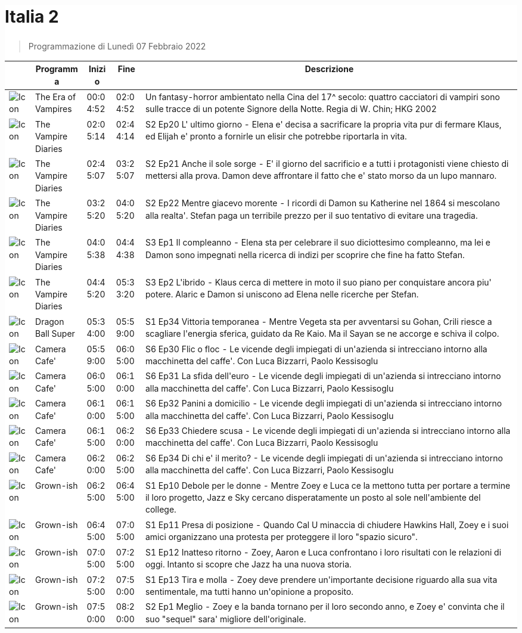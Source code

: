 # Italia 2
> Programmazione di Lunedì 07 Febbraio 2022

||Programma|Inizio|Fine|Descrizione|
|---|---|---|---|---|
|![Icon](https://guidatv.sky.it/uuid/aa8abc13-5e2e-4938-8ad9-4c0a8734a550/cover?md5ChecksumParam=ee0da083a43805c2140264e7fb57ad31)|The Era of Vampires|00:04:52|02:04:52|Un fantasy-horror ambientato nella Cina del 17^ secolo: quattro cacciatori di vampiri sono sulle tracce di un potente Signore della Notte. Regia di W. Chin; HKG 2002
|![Icon](https://guidatv.sky.it/uuid/5e24678f-4d2e-4111-a1e2-254e6d174c20/cover?md5ChecksumParam=e96734c8d658ca25ea4e4b5adf0e08da)|The Vampire Diaries|02:05:14|02:44:14|S2 Ep20 L&#039; ultimo giorno - Elena e&#039; decisa a sacrificare la propria vita pur di fermare Klaus, ed Elijah e&#039; pronto a fornirle un elisir che potrebbe riportarla in vita.
|![Icon](https://guidatv.sky.it/uuid/c1fe282b-b06f-4a77-a840-bdcca2501ee3/cover?md5ChecksumParam=e96734c8d658ca25ea4e4b5adf0e08da)|The Vampire Diaries|02:45:07|03:25:07|S2 Ep21 Anche il sole sorge - E&#039; il giorno del sacrificio e a tutti i protagonisti viene chiesto di mettersi alla prova. Damon deve affrontare il fatto che e&#039; stato morso da un lupo mannaro.
|![Icon](https://guidatv.sky.it/uuid/eba2ed29-9e07-4113-b0f3-22a119df4ffd/cover?md5ChecksumParam=e96734c8d658ca25ea4e4b5adf0e08da)|The Vampire Diaries|03:25:20|04:05:20|S2 Ep22 Mentre giacevo morente - I ricordi di Damon su Katherine nel 1864 si mescolano alla realta&#039;. Stefan paga un terribile prezzo per il suo tentativo di evitare una tragedia.
|![Icon](https://guidatv.sky.it/uuid/da4ed5a7-26e0-407e-965b-a11f268cc227/cover?md5ChecksumParam=96cf342075b626b0f0817df6ac019553)|The Vampire Diaries|04:05:38|04:44:38|S3 Ep1 Il compleanno - Elena sta per celebrare il suo diciottesimo compleanno, ma lei e Damon sono impegnati nella ricerca di indizi per scoprire che fine ha fatto Stefan.
|![Icon](https://guidatv.sky.it/uuid/8001e3ea-d298-4c31-8912-5c95bbf4d615/cover?md5ChecksumParam=96cf342075b626b0f0817df6ac019553)|The Vampire Diaries|04:45:20|05:33:20|S3 Ep2 L&#039;ibrido - Klaus cerca di mettere in moto il suo piano per conquistare ancora piu&#039; potere. Alaric e Damon si uniscono ad Elena nelle ricerche per Stefan.
|![Icon](https://guidatv.sky.it/uuid/36be464c-ffcb-46be-9089-e1f6b214dd53/cover?md5ChecksumParam=2ac57524f540e433cfa12777174963c2)|Dragon Ball Super|05:34:00|05:59:00|S1 Ep34 Vittoria temporanea - Mentre Vegeta sta per avventarsi su Gohan, Crili riesce a scagliare l&#039;energia sferica, guidato da Re Kaio. Ma il Sayan se ne accorge e schiva il colpo.
|![Icon](https://guidatv.sky.it/uuid/6b2e4a48-be72-44a2-b30e-f4c51659cde9/cover?md5ChecksumParam=036398a0be25e0f538a15693092614d3)|Camera Cafe&#039;|05:59:00|06:05:00|S6 Ep30 Flic o floc - Le vicende degli impiegati di un&#039;azienda si intrecciano intorno alla macchinetta del caffe&#039;. Con Luca Bizzarri, Paolo Kessisoglu
|![Icon](https://guidatv.sky.it/uuid/a1124c2e-511a-40ba-86d4-d035ce51b28a/cover?md5ChecksumParam=036398a0be25e0f538a15693092614d3)|Camera Cafe&#039;|06:05:00|06:10:00|S6 Ep31 La sfida dell&#039;euro - Le vicende degli impiegati di un&#039;azienda si intrecciano intorno alla macchinetta del caffe&#039;. Con Luca Bizzarri, Paolo Kessisoglu
|![Icon](https://guidatv.sky.it/uuid/38de147e-0adc-4514-939d-80170694148f/cover?md5ChecksumParam=036398a0be25e0f538a15693092614d3)|Camera Cafe&#039;|06:10:00|06:15:00|S6 Ep32 Panini a domicilio - Le vicende degli impiegati di un&#039;azienda si intrecciano intorno alla macchinetta del caffe&#039;. Con Luca Bizzarri, Paolo Kessisoglu
|![Icon](https://guidatv.sky.it/uuid/6755a39d-d175-42aa-a9e7-ea0d5955830d/cover?md5ChecksumParam=036398a0be25e0f538a15693092614d3)|Camera Cafe&#039;|06:15:00|06:20:00|S6 Ep33 Chiedere scusa - Le vicende degli impiegati di un&#039;azienda si intrecciano intorno alla macchinetta del caffe&#039;. Con Luca Bizzarri, Paolo Kessisoglu
|![Icon](https://guidatv.sky.it/uuid/627386aa-f2af-4cc7-9d77-14c0c72d47c0/cover?md5ChecksumParam=036398a0be25e0f538a15693092614d3)|Camera Cafe&#039;|06:20:00|06:25:00|S6 Ep34 Di chi e&#039; il merito? - Le vicende degli impiegati di un&#039;azienda si intrecciano intorno alla macchinetta del caffe&#039;. Con Luca Bizzarri, Paolo Kessisoglu
|![Icon](https://guidatv.sky.it/uuid/780d3895-2410-46a8-b063-789df23fdaf6/cover?md5ChecksumParam=d9df1b84655ac82910e0fdaa7dbb4f50)|Grown-ish|06:25:00|06:45:00|S1 Ep10 Debole per le donne - Mentre Zoey e Luca ce la mettono tutta per portare a termine il loro progetto, Jazz e Sky cercano disperatamente un posto al sole nell&#039;ambiente del college.
|![Icon](https://guidatv.sky.it/uuid/aebd1681-f9aa-4cb1-9124-024ae62747fd/cover?md5ChecksumParam=eec832bc3c0682afb5fae21014a9be19)|Grown-ish|06:45:00|07:05:00|S1 Ep11 Presa di posizione - Quando Cal U minaccia di chiudere Hawkins Hall, Zoey e i suoi amici organizzano una protesta per proteggere il loro &quot;spazio sicuro&quot;.
|![Icon](https://guidatv.sky.it/uuid/f51ccab1-e828-444a-8984-f1ab8b496bc5/cover?md5ChecksumParam=d9df1b84655ac82910e0fdaa7dbb4f50)|Grown-ish|07:05:00|07:25:00|S1 Ep12 Inatteso ritorno - Zoey, Aaron e Luca confrontano i loro risultati con le relazioni di oggi. Intanto si scopre che Jazz ha una nuova storia.
|![Icon](https://guidatv.sky.it/uuid/b5c58ac4-4224-4ca5-9019-6ef8bfcc1f01/cover?md5ChecksumParam=d9df1b84655ac82910e0fdaa7dbb4f50)|Grown-ish|07:25:00|07:50:00|S1 Ep13 Tira e molla - Zoey deve prendere un&#039;importante decisione riguardo alla sua vita sentimentale, ma tutti hanno un&#039;opinione a proposito.
|![Icon](https://guidatv.sky.it/uuid/25f5782f-f2fd-44c3-852d-9d5b76a4e921/cover?md5ChecksumParam=e21fdcb240091d886c868fc39a67b343)|Grown-ish|07:50:00|08:20:00|S2 Ep1 Meglio - Zoey e la banda tornano per il loro secondo anno, e Zoey e&#039; convinta che il suo &quot;sequel&quot; sara&#039; migliore dell&#039;originale.
